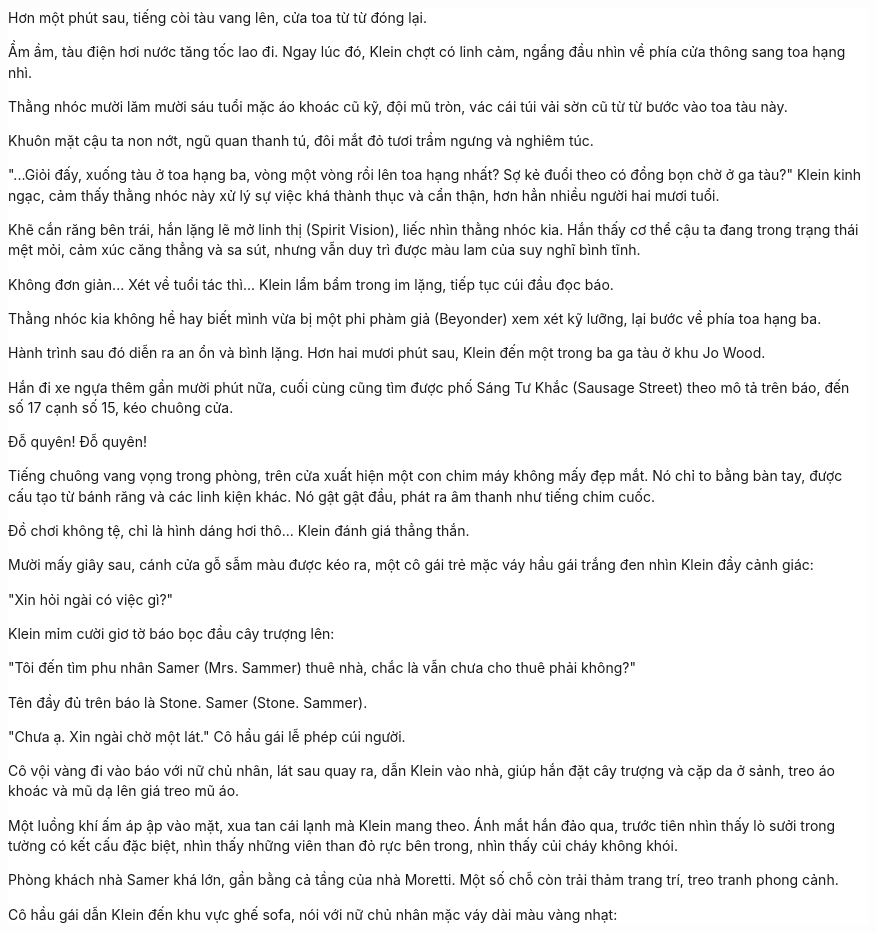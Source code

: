Hơn một phút sau, tiếng còi tàu vang lên, cửa toa từ từ đóng lại.

Ầm ầm, tàu điện hơi nước tăng tốc lao đi. Ngay lúc đó, Klein chợt có linh cảm, ngẩng đầu nhìn về phía cửa thông sang toa hạng nhì.

Thằng nhóc mười lăm mười sáu tuổi mặc áo khoác cũ kỹ, đội mũ tròn, vác cái túi vải sờn cũ từ từ bước vào toa tàu này.

Khuôn mặt cậu ta non nớt, ngũ quan thanh tú, đôi mắt đỏ tươi trầm ngưng và nghiêm túc.

"...Giỏi đấy, xuống tàu ở toa hạng ba, vòng một vòng rồi lên toa hạng nhất? Sợ kẻ đuổi theo có đồng bọn chờ ở ga tàu?" Klein kinh ngạc, cảm thấy thằng nhóc này xử lý sự việc khá thành thục và cẩn thận, hơn hẳn nhiều người hai mươi tuổi.

Khẽ cắn răng bên trái, hắn lặng lẽ mở linh thị (Spirit Vision), liếc nhìn thằng nhóc kia. Hắn thấy cơ thể cậu ta đang trong trạng thái mệt mỏi, cảm xúc căng thẳng và sa sút, nhưng vẫn duy trì được màu lam của suy nghĩ bình tĩnh.

Không đơn giản... Xét về tuổi tác thì... Klein lẩm bẩm trong im lặng, tiếp tục cúi đầu đọc báo.

Thằng nhóc kia không hề hay biết mình vừa bị một phi phàm giả (Beyonder) xem xét kỹ lưỡng, lại bước về phía toa hạng ba.

Hành trình sau đó diễn ra an ổn và bình lặng. Hơn hai mươi phút sau, Klein đến một trong ba ga tàu ở khu Jo Wood.

Hắn đi xe ngựa thêm gần mười phút nữa, cuối cùng cũng tìm được phố Sáng Tư Khắc (Sausage Street) theo mô tả trên báo, đến số 17 cạnh số 15, kéo chuông cửa.

Đỗ quyên! Đỗ quyên!

Tiếng chuông vang vọng trong phòng, trên cửa xuất hiện một con chim máy không mấy đẹp mắt. Nó chỉ to bằng bàn tay, được cấu tạo từ bánh răng và các linh kiện khác. Nó gật gật đầu, phát ra âm thanh như tiếng chim cuốc.

Đồ chơi không tệ, chỉ là hình dáng hơi thô... Klein đánh giá thẳng thắn.

Mười mấy giây sau, cánh cửa gỗ sẫm màu được kéo ra, một cô gái trẻ mặc váy hầu gái trắng đen nhìn Klein đầy cảnh giác:

"Xin hỏi ngài có việc gì?"

Klein mỉm cười giơ tờ báo bọc đầu cây trượng lên:

"Tôi đến tìm phu nhân Samer (Mrs. Sammer) thuê nhà, chắc là vẫn chưa cho thuê phải không?"

Tên đầy đủ trên báo là Stone. Samer (Stone. Sammer).

"Chưa ạ. Xin ngài chờ một lát." Cô hầu gái lễ phép cúi người.

Cô vội vàng đi vào báo với nữ chủ nhân, lát sau quay ra, dẫn Klein vào nhà, giúp hắn đặt cây trượng và cặp da ở sảnh, treo áo khoác và mũ dạ lên giá treo mũ áo.

Một luồng khí ấm áp ập vào mặt, xua tan cái lạnh mà Klein mang theo. Ánh mắt hắn đảo qua, trước tiên nhìn thấy lò sưởi trong tường có kết cấu đặc biệt, nhìn thấy những viên than đỏ rực bên trong, nhìn thấy củi cháy không khói.

Phòng khách nhà Samer khá lớn, gần bằng cả tầng của nhà Moretti. Một số chỗ còn trải thảm trang trí, treo tranh phong cảnh.

Cô hầu gái dẫn Klein đến khu vực ghế sofa, nói với nữ chủ nhân mặc váy dài màu vàng nhạt:
